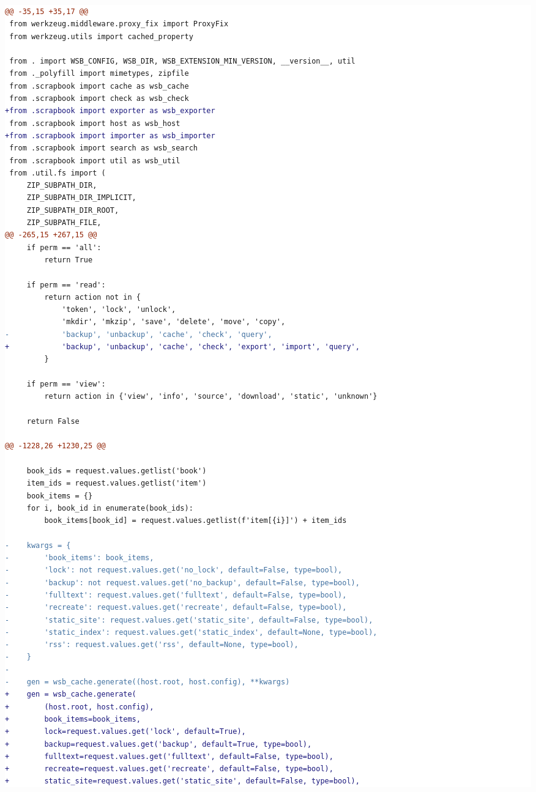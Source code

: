 ```diff
@@ -35,15 +35,17 @@
 from werkzeug.middleware.proxy_fix import ProxyFix
 from werkzeug.utils import cached_property
 
 from . import WSB_CONFIG, WSB_DIR, WSB_EXTENSION_MIN_VERSION, __version__, util
 from ._polyfill import mimetypes, zipfile
 from .scrapbook import cache as wsb_cache
 from .scrapbook import check as wsb_check
+from .scrapbook import exporter as wsb_exporter
 from .scrapbook import host as wsb_host
+from .scrapbook import importer as wsb_importer
 from .scrapbook import search as wsb_search
 from .scrapbook import util as wsb_util
 from .util.fs import (
     ZIP_SUBPATH_DIR,
     ZIP_SUBPATH_DIR_IMPLICIT,
     ZIP_SUBPATH_DIR_ROOT,
     ZIP_SUBPATH_FILE,
@@ -265,15 +267,15 @@
     if perm == 'all':
         return True
 
     if perm == 'read':
         return action not in {
             'token', 'lock', 'unlock',
             'mkdir', 'mkzip', 'save', 'delete', 'move', 'copy',
-            'backup', 'unbackup', 'cache', 'check', 'query',
+            'backup', 'unbackup', 'cache', 'check', 'export', 'import', 'query',
         }
 
     if perm == 'view':
         return action in {'view', 'info', 'source', 'download', 'static', 'unknown'}
 
     return False
 
@@ -1228,26 +1230,25 @@
 
     book_ids = request.values.getlist('book')
     item_ids = request.values.getlist('item')
     book_items = {}
     for i, book_id in enumerate(book_ids):
         book_items[book_id] = request.values.getlist(f'item[{i}]') + item_ids
 
-    kwargs = {
-        'book_items': book_items,
-        'lock': not request.values.get('no_lock', default=False, type=bool),
-        'backup': not request.values.get('no_backup', default=False, type=bool),
-        'fulltext': request.values.get('fulltext', default=False, type=bool),
-        'recreate': request.values.get('recreate', default=False, type=bool),
-        'static_site': request.values.get('static_site', default=False, type=bool),
-        'static_index': request.values.get('static_index', default=None, type=bool),
-        'rss': request.values.get('rss', default=None, type=bool),
-    }
-
-    gen = wsb_cache.generate((host.root, host.config), **kwargs)
+    gen = wsb_cache.generate(
+        (host.root, host.config),
+        book_items=book_items,
+        lock=request.values.get('lock', default=True),
+        backup=request.values.get('backup', default=True, type=bool),
+        fulltext=request.values.get('fulltext', default=False, type=bool),
+        recreate=request.values.get('recreate', default=False, type=bool),
+        static_site=request.values.get('static_site', default=False, type=bool),
```